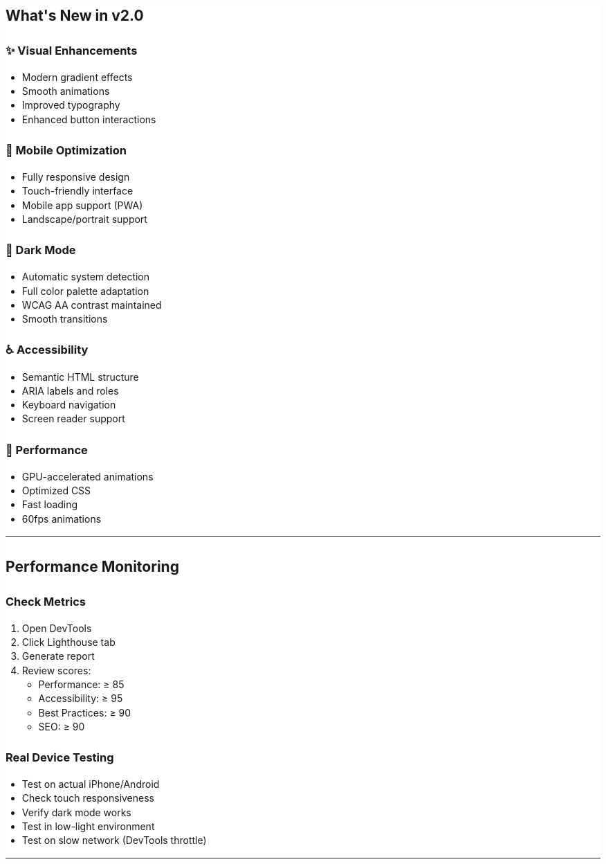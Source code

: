 
## What's New in v2.0

### ✨ Visual Enhancements
- Modern gradient effects
- Smooth animations
- Improved typography
- Enhanced button interactions

### 📱 Mobile Optimization
- Fully responsive design
- Touch-friendly interface
- Mobile app support (PWA)
- Landscape/portrait support

### 🌙 Dark Mode
- Automatic system detection
- Full color palette adaptation
- WCAG AA contrast maintained
- Smooth transitions

### ♿ Accessibility
- Semantic HTML structure
- ARIA labels and roles
- Keyboard navigation
- Screen reader support

### 🚀 Performance
- GPU-accelerated animations
- Optimized CSS
- Fast loading
- 60fps animations

---

## Performance Monitoring

### Check Metrics
1. Open DevTools
2. Click Lighthouse tab
3. Generate report
4. Review scores:
   - Performance: ≥ 85
   - Accessibility: ≥ 95
   - Best Practices: ≥ 90
   - SEO: ≥ 90

### Real Device Testing
- Test on actual iPhone/Android
- Check touch responsiveness
- Verify dark mode works
- Test in low-light environment
- Test on slow network (DevTools throttle)

---